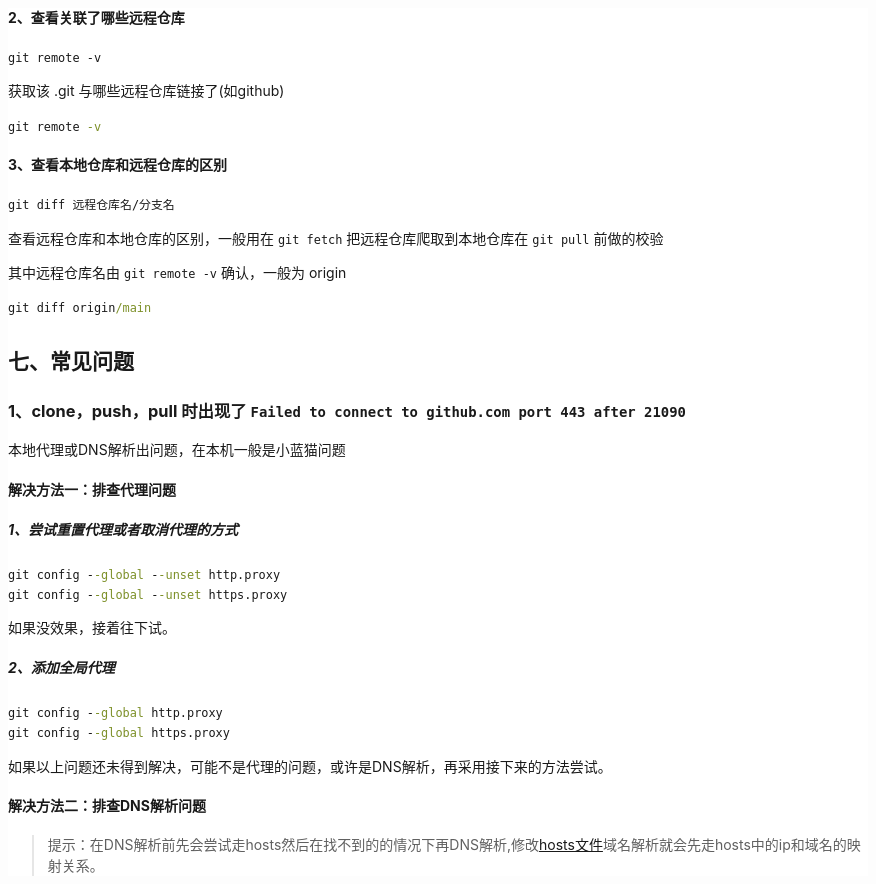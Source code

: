 

#### 2、查看关联了哪些远程仓库

`git remote -v`

获取该 .git 与哪些远程仓库链接了(如github)

```cmd
git remote -v
```



#### 3、查看本地仓库和远程仓库的区别

`git diff 远程仓库名/分支名`

查看远程仓库和本地仓库的区别，一般用在 `git fetch` 把远程仓库爬取到本地仓库在 `git pull` 前做的校验

其中远程仓库名由 `git remote -v` 确认，一般为 origin

```cmd
git diff origin/main
```





## 七、常见问题

### 1、clone，push，pull 时出现了 `Failed to connect to github.com port 443 after 21090`

本地代理或DNS解析出问题，在本机一般是小蓝猫问题

#### 解决方法一：排查代理问题

##### 1、尝试重置代理或者取消代理的方式

```cmd 
git config --global --unset http.proxy
git config --global --unset https.proxy
```

如果没效果，接着往下试。

##### 2、添加全局代理

```cmd
git config --global http.proxy
git config --global https.proxy
```

如果以上问题还未得到解决，可能不是代理的问题，或许是DNS解析，再采用接下来的方法尝试。



#### 解决方法二：排查DNS解析问题

> 提示：在DNS解析前先会尝试走hosts然后在找不到的的情况下再DNS解析,修改[hosts文件](https://so.csdn.net/so/search?q=hosts文件&spm=1001.2101.3001.7020)域名解析就会先走hosts中的ip和域名的映射关系。
